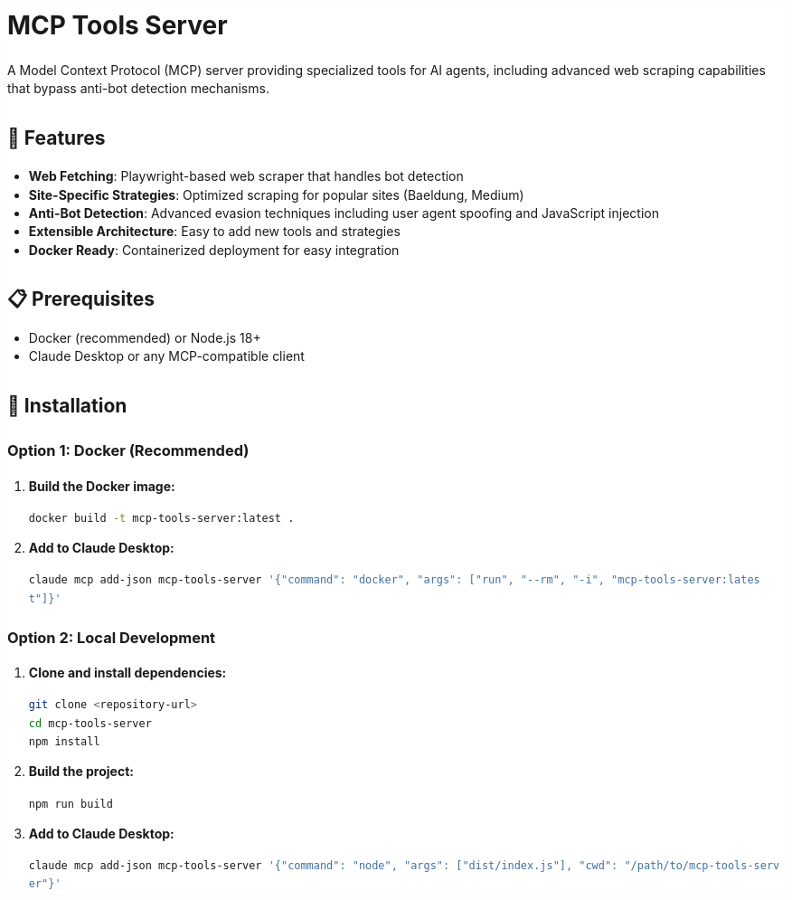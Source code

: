 # MCP Tools Server

A Model Context Protocol (MCP) server providing specialized tools for AI agents, including advanced web scraping capabilities that bypass anti-bot detection mechanisms.

## 🚀 Features

- **Web Fetching**: Playwright-based web scraper that handles bot detection
- **Site-Specific Strategies**: Optimized scraping for popular sites (Baeldung, Medium)
- **Anti-Bot Detection**: Advanced evasion techniques including user agent spoofing and JavaScript injection
- **Extensible Architecture**: Easy to add new tools and strategies
- **Docker Ready**: Containerized deployment for easy integration

## 📋 Prerequisites

- Docker (recommended) or Node.js 18+
- Claude Desktop or any MCP-compatible client

## 🔧 Installation

### Option 1: Docker (Recommended)

1. **Build the Docker image:**
   ```bash
   docker build -t mcp-tools-server:latest .
   ```

2. **Add to Claude Desktop:**
   ```bash
   claude mcp add-json mcp-tools-server '{"command": "docker", "args": ["run", "--rm", "-i", "mcp-tools-server:latest"]}'
   ```

### Option 2: Local Development

1. **Clone and install dependencies:**
   ```bash
   git clone <repository-url>
   cd mcp-tools-server
   npm install
   ```

2. **Build the project:**
   ```bash
   npm run build
   ```

3. **Add to Claude Desktop:**
   ```bash
   claude mcp add-json mcp-tools-server '{"command": "node", "args": ["dist/index.js"], "cwd": "/path/to/mcp-tools-server"}'
   ```
